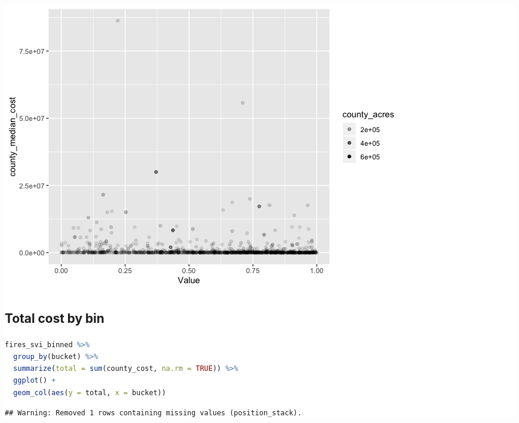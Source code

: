 ![](counties-2020-04-01_files/figure-gfm/unnamed-chunk-25-1.png)

## Total cost by bin

``` r
fires_svi_binned %>%
  group_by(bucket) %>% 
  summarize(total = sum(county_cost, na.rm = TRUE)) %>% 
  ggplot() +
  geom_col(aes(y = total, x = bucket))
```

    ## Warning: Removed 1 rows containing missing values (position_stack).
